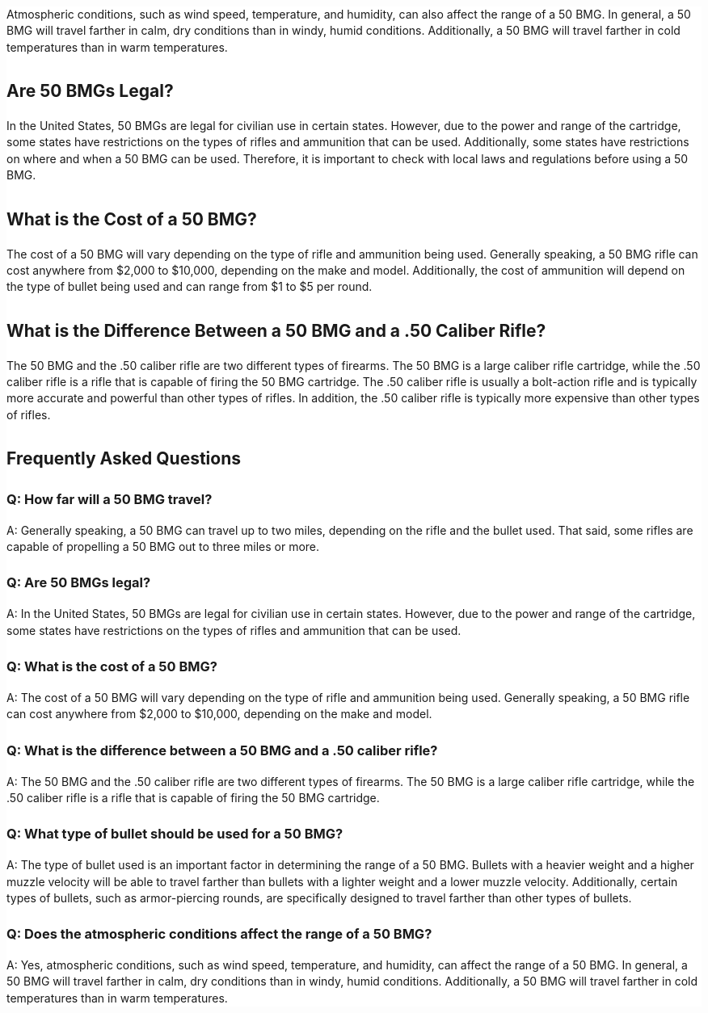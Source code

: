 <p>Atmospheric conditions, such as wind speed, temperature, and humidity, can also affect the range of a 50 BMG. In general, a 50 BMG will travel farther in calm, dry conditions than in windy, humid conditions. Additionally, a 50 BMG will travel farther in cold temperatures than in warm temperatures. </p>

<h2>Are 50 BMGs Legal?</h2>

<p>In the United States, 50 BMGs are legal for civilian use in certain states. However, due to the power and range of the cartridge, some states have restrictions on the types of rifles and ammunition that can be used. Additionally, some states have restrictions on where and when a 50 BMG can be used. Therefore, it is important to check with local laws and regulations before using a 50 BMG.</p>

<h2>What is the Cost of a 50 BMG?</h2>

<p>The cost of a 50 BMG will vary depending on the type of rifle and ammunition being used. Generally speaking, a 50 BMG rifle can cost anywhere from $2,000 to $10,000, depending on the make and model. Additionally, the cost of ammunition will depend on the type of bullet being used and can range from $1 to $5 per round. </p>

<h2>What is the Difference Between a 50 BMG and a .50 Caliber Rifle?</h2>

<p>The 50 BMG and the .50 caliber rifle are two different types of firearms. The 50 BMG is a large caliber rifle cartridge, while the .50 caliber rifle is a rifle that is capable of firing the 50 BMG cartridge. The .50 caliber rifle is usually a bolt-action rifle and is typically more accurate and powerful than other types of rifles. In addition, the .50 caliber rifle is typically more expensive than other types of rifles. </p>

<h2>Frequently Asked Questions</h2>

<h3>Q: How far will a 50 BMG travel?</h3>
<p>A: Generally speaking, a 50 BMG can travel up to two miles, depending on the rifle and the bullet used. That said, some rifles are capable of propelling a 50 BMG out to three miles or more.</p>

<h3>Q: Are 50 BMGs legal?</h3>
<p>A: In the United States, 50 BMGs are legal for civilian use in certain states. However, due to the power and range of the cartridge, some states have restrictions on the types of rifles and ammunition that can be used.</p>

<h3>Q: What is the cost of a 50 BMG?</h3>
<p>A: The cost of a 50 BMG will vary depending on the type of rifle and ammunition being used. Generally speaking, a 50 BMG rifle can cost anywhere from $2,000 to $10,000, depending on the make and model.</p>

<h3>Q: What is the difference between a 50 BMG and a .50 caliber rifle?</h3>
<p>A: The 50 BMG and the .50 caliber rifle are two different types of firearms. The 50 BMG is a large caliber rifle cartridge, while the .50 caliber rifle is a rifle that is capable of firing the 50 BMG cartridge.</p>

<h3>Q: What type of bullet should be used for a 50 BMG?</h3>
<p>A: The type of bullet used is an important factor in determining the range of a 50 BMG. Bullets with a heavier weight and a higher muzzle velocity will be able to travel farther than bullets with a lighter weight and a lower muzzle velocity. Additionally, certain types of bullets, such as armor-piercing rounds, are specifically designed to travel farther than other types of bullets.</p>

<h3>Q: Does the atmospheric conditions affect the range of a 50 BMG?</h3>
<p>A: Yes, atmospheric conditions, such as wind speed, temperature, and humidity, can affect the range of a 50 BMG. In general, a 50 BMG will travel farther in calm, dry conditions than in windy, humid conditions. Additionally, a 50 BMG will travel farther in cold temperatures than in warm temperatures.</p>
